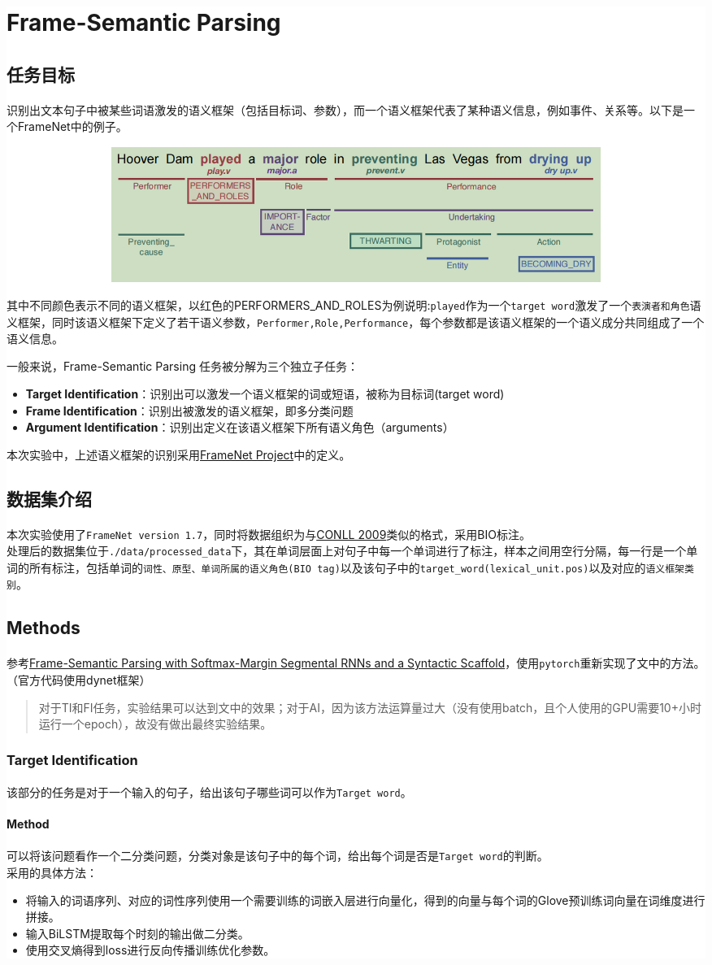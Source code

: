 # Frame-Semantic Parsing

## 任务目标    
识别出文本句子中被某些词语激发的语义框架（包括目标词、参数），而一个语义框架代表了某种语义信息，例如事件、关系等。以下是一个FrameNet中的例子。
<div align="center">
<img src=./note_fig/example_frame_net.png width=70% />
</div>

其中不同颜色表示不同的语义框架，以红色的PERFORMERS_AND_ROLES为例说明:`played`作为一个`target word`激发了一个`表演者和角色`语义框架，同时该语义框架下定义了若干语义参数，`Performer,Role,Performance`，每个参数都是该语义框架的一个语义成分共同组成了一个语义信息。

一般来说，Frame-Semantic Parsing 任务被分解为三个独立子任务：   
- **Target Identification**：识别出可以激发一个语义框架的词或短语，被称为目标词(target word)
- **Frame Identification**：识别出被激发的语义框架，即多分类问题
- **Argument Identification**：识别出定义在该语义框架下所有语义角色（arguments）

本次实验中，上述语义框架的识别采用[FrameNet Project](https://framenet.icsi.berkeley.edu/fndrupal/)中的定义。  

## 数据集介绍    
本次实验使用了`FrameNet version 1.7`，同时将数据组织为与[CONLL 2009](https://ufal.mff.cuni.cz/conll2009-st/task-description.html)类似的格式，采用BIO标注。   
处理后的数据集位于`./data/processed_data`下，其在单词层面上对句子中每一个单词进行了标注，样本之间用空行分隔，每一行是一个单词的所有标注，包括单词的`词性、原型、单词所属的语义角色(BIO tag)`以及该句子中的`target_word(lexical_unit.pos)`以及对应的`语义框架类别`。    
 
## Methods     
参考[Frame-Semantic Parsing with Softmax-Margin Segmental RNNs and a Syntactic Scaffold](https://arxiv.org/abs/1706.09528)，使用`pytorch`重新实现了文中的方法。（官方代码使用dynet框架）
> 对于TI和FI任务，实验结果可以达到文中的效果；对于AI，因为该方法运算量过大（没有使用batch，且个人使用的GPU需要10+小时运行一个epoch），故没有做出最终实验结果。
 
### Target Identification    
该部分的任务是对于一个输入的句子，给出该句子哪些词可以作为`Target word`。
#### Method     
可以将该问题看作一个二分类问题，分类对象是该句子中的每个词，给出每个词是否是`Target word`的判断。   
采用的具体方法：    
- 将输入的词语序列、对应的词性序列使用一个需要训练的词嵌入层进行向量化，得到的向量与每个词的Glove预训练词向量在词维度进行拼接。
- 输入BiLSTM提取每个时刻的输出做二分类。
- 使用交叉熵得到loss进行反向传播训练优化参数。

